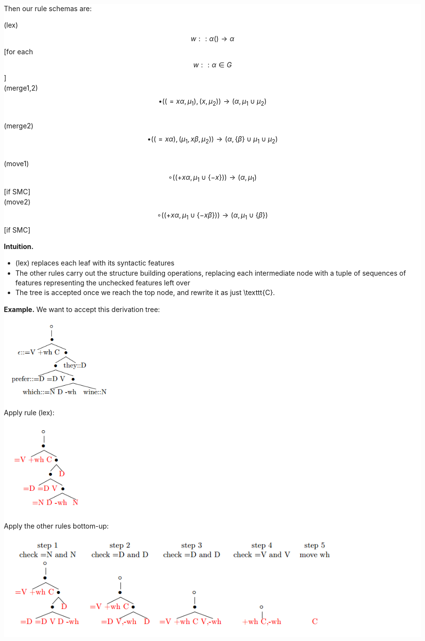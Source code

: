 Then our rule schemas are:

   (lex)       $$w :: \alpha() \to \alpha$$ [for each $$w :: \alpha \in G$$]  
   (merge1,2)  $$\bullet((=x \alpha, \mu_1), (x, \mu_2)) \to (\alpha, \mu_1 \cup \mu_2)$$  
   (merge2)    $$\bullet((=x \alpha), (\mu_1, x\beta, \mu_2)) \to (\alpha, \{\beta\} \cup \mu_1 \cup \mu_2)$$  
   (move1)     $$\circ((+x \alpha, \mu_1 \cup \{-x\})) \to (\alpha, \mu_1)$$  [if SMC]  
   (move2)     $$\circ((+x \alpha, \mu_1 \cup \{-x\beta\})) \to (\alpha, \mu_1 \cup \{\beta\})$$ [if SMC]

**Intuition.**

- (lex) replaces each leaf with its syntactic features
- The other rules carry out the structure building operations, replacing each intermediate node with a tuple of sequences of features representing the unchecked features left over
- The tree is accepted once we reach the top node, and rewrite it as just \texttt{C}.

**Example.**
We want to accept this derivation tree:

<img src='images/stabler13-chps9-10/dtree1.png' height='160' />

Apply rule (lex):

<img src='images/stabler13-chps9-10/lex.png' height='180'/>

Apply the other rules bottom-up:

<img src='images/stabler13-chps9-10/steps1-5.png' height='200'/>
